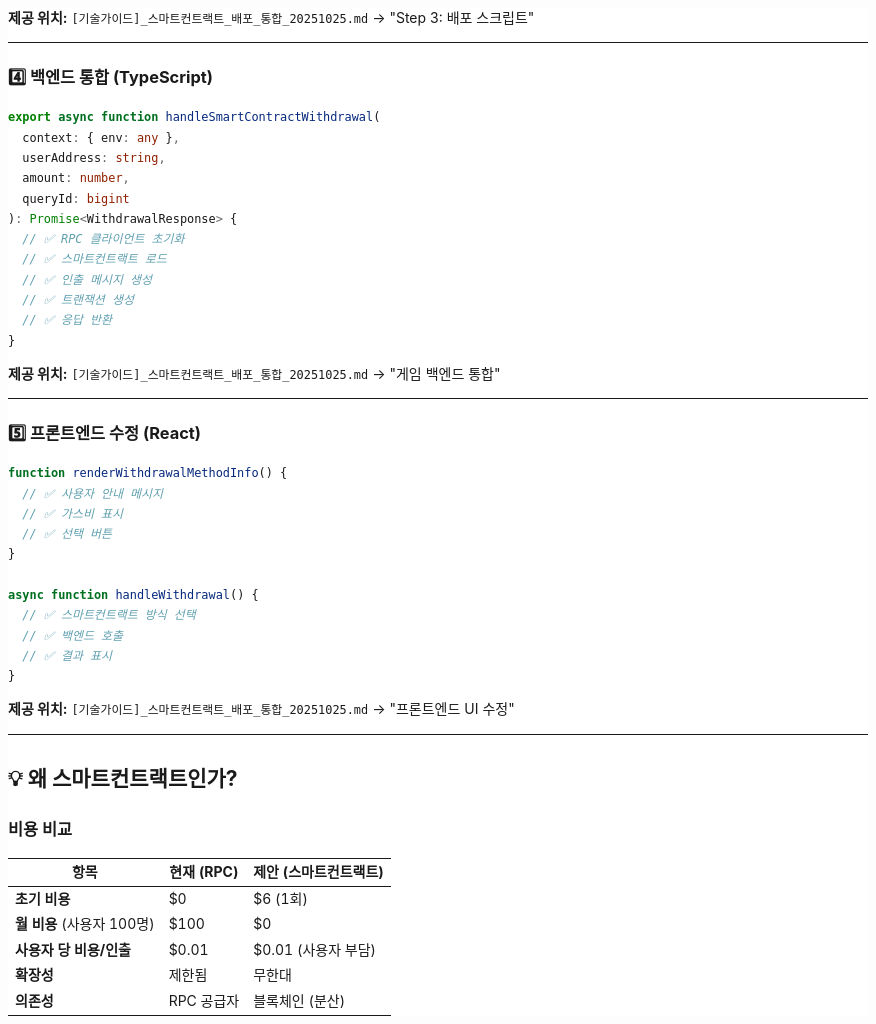 **제공 위치:** `[기술가이드]_스마트컨트랙트_배포_통합_20251025.md` → "Step 3: 배포 스크립트"

---

### 4️⃣ **백엔드 통합** (TypeScript)

```typescript
export async function handleSmartContractWithdrawal(
  context: { env: any },
  userAddress: string,
  amount: number,
  queryId: bigint
): Promise<WithdrawalResponse> {
  // ✅ RPC 클라이언트 초기화
  // ✅ 스마트컨트랙트 로드
  // ✅ 인출 메시지 생성
  // ✅ 트랜잭션 생성
  // ✅ 응답 반환
}
```

**제공 위치:** `[기술가이드]_스마트컨트랙트_배포_통합_20251025.md` → "게임 백엔드 통합"

---

### 5️⃣ **프론트엔드 수정** (React)

```typescript
function renderWithdrawalMethodInfo() {
  // ✅ 사용자 안내 메시지
  // ✅ 가스비 표시
  // ✅ 선택 버튼
}

async function handleWithdrawal() {
  // ✅ 스마트컨트랙트 방식 선택
  // ✅ 백엔드 호출
  // ✅ 결과 표시
}
```

**제공 위치:** `[기술가이드]_스마트컨트랙트_배포_통합_20251025.md` → "프론트엔드 UI 수정"

---

## 💡 왜 스마트컨트랙트인가?

### 비용 비교

| 항목 | 현재 (RPC) | 제안 (스마트컨트랙트) |
|------|-----------|-----------------|
| **초기 비용** | $0 | $6 (1회) |
| **월 비용** (사용자 100명) | $100 | $0 |
| **사용자 당 비용/인출** | $0.01 | $0.01 (사용자 부담) |
| **확장성** | 제한됨 | 무한대 |
| **의존성** | RPC 공급자 | 블록체인 (분산) |
